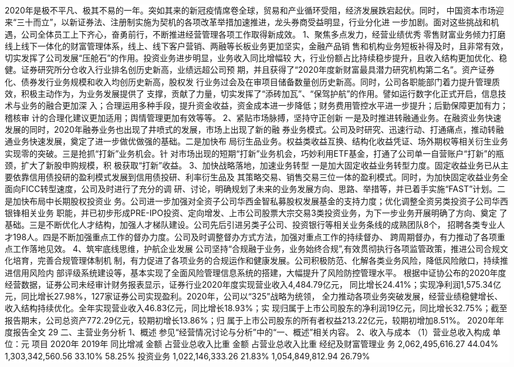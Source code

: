 2020年是极不平凡、极其不易的一年。突如其来的新冠疫情席卷全球，贸易和产业循环受阻，经济发展跌宕起伏。同时，
中国资本市场迎来“三十而立”，以新证券法、注册制实施为契机的各项改革举措加速推进，龙头券商受益明显，行业分化进
一步加剧。面对这些挑战和机遇，公司全体员工上下齐心，奋勇前行，不断推进经营管理各项工作取得新成效。
1、聚焦多点发力，经营业绩优秀
零售财富业务倾力打磨线上线下一体化的财富管理体系，线上、线下客户营销、两融等长板业务更加坚实，金融产品销
售和机构业务短板补得及时，且非常有效，切实发挥了公司发展“压舱石”的作用。投资业务进步明显，业务收入同比增幅较
大，行业份额占比持续稳步提升，且收入结构更加优化、稳健。证券研究所分仓收入行业排名创历史新高，业绩远超公司预
期，并且获得了“2020年度新财富最具潜力研究机构第二名”。资产证券化、债券发行业务规模和收入均创历史新高，股权发
行业务过会及在审项目储备数量创历史新高。同时，公司各职能部门着力提升管理质效，积极主动作为，为业务发展提供了
支撑，贡献了力量，切实发挥了“添砖加瓦”、“保驾护航”的作用。譬如运行数字化正式开启，信息技术与业务的融合更加深
入；合理运用多种手段，提升资金收益，资金成本进一步降低；财务费用管控水平进一步提升；后勤保障更加有力；稽核审
计的合理化建议更加适用；舆情管理更加有效等等。
2、紧贴市场脉搏，坚持守正创新
一是及时推进转融通业务。在融资业务快速发展的同时，2020年融券业务也出现了井喷式的发展，市场上出现了新的融
券业务模式。公司及时研究、迅速行动、打通痛点，推动转融通业务快速发展，奠定了进一步做优做强的基础。二是加快布
局衍生品业务。权益类收益互换、结构化收益凭证、场外期权等相关衍生业务实现零的突破。三是抢抓“打新”业务机会。针
对市场出现的短期“打新”业务机会，巧妙利用ETF基金，打通了公司单一自营账户“打新”的瓶颈，扩大了新股申购规模，积
极获取“打新”收益。
3、加快战略落地，加速业务转型
一是加大固定收益业务转型力度。固定收益业务已从主要依靠信用债投研的盈利模式发展到信用债投研、利率衍生品及
其策略交易、销售交易三位一体的盈利模式。同时，为加快固定收益业务全面向FICC转型速度，公司及时进行了充分的调
研、讨论，明确规划了未来的业务发展方向、思路、举措等，并已着手实施“FAST”计划。二是加快布局中长期股权投资业
务。公司进一步加强对全资子公司华西金智私募股权发展基金的支持力度；优化调整全资另类投资子公司华西银锋相关业务
职能，并已初步形成PRE-IPO投资、定向增发、上市公司股票大宗交易3类投资业务，为下一步业务开展明确了方向、奠定
了基础。三是不断优化人才结构，加强人才梯队建设。公司先后引进另类子公司、投资银行等相关业务条线的成熟团队8个，
招聘各类专业人才198人。四是不断加强重点工作的督办力度。公司及时调整督办方式方法，加强对重点工作的持续督办、
跨周期督办，有力推动了各项重点工作落地见效。
4、筑牢底线思维，护航企业发展
公司坚持“合规融于业务，业务始终合规”,有效贯彻执行各项监管政策，推进公司合规文化培育，完善合规管理体制机
制，有力促进了各项业务的合规运作和健康发展。公司积极防范、化解各类业务风险，降低风险敞口，持续推进信用风险内
部评级系统建设等，基本实现了全面风险管理信息系统的搭建，大幅提升了风险防控管理水平。
根据中证协公布的2020年度经营数据，证券公司未经审计财务报表显示，证券行业2020年度实现营业收入4,484.79亿元，
同比增长24.41%；实现净利润1,575.34亿元，同比增长27.98%，127家证券公司实现盈利。2020年，公司以“325”战略为统领，
全力推动各项业务突破发展，经营业绩稳健增长、收入结构持续优化。全年实现营业收入46.83亿元，同比增长18.93%；实
现归属于上市公司股东的净利润19亿元，同比增长32.75%；截至报告期末，公司总资产772.29亿元，较期初增长13.86%；归
属于上市公司股东的所有者权益213.22亿元，较期初增加8.51%。
2020年年度报告全文
29
二、主营业务分析
1、概述
参见“经营情况讨论与分析”中的“一、概述”相关内容。
2、收入与成本
（1）营业总收入构成
单位：元
项目
2020年
2019年
同比增减
金额
占营业总收入比重
金额
占营业总收入比重
经纪及财富管理业
务
2,062,495,616.27
44.04%
1,303,342,560.56
33.10%
58.25%
投资业务
1,022,146,333.26
21.83%
1,054,849,812.94
26.79%